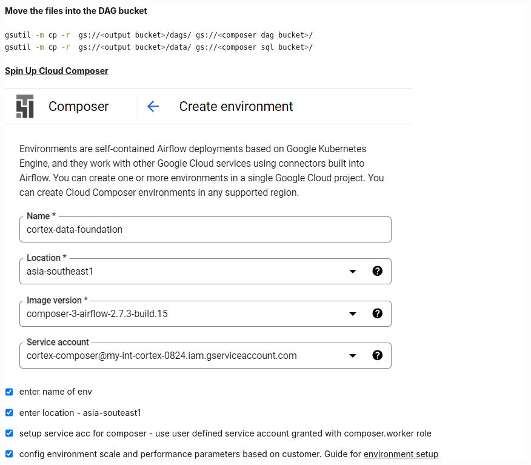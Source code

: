 #### Move the files into the DAG bucket

```bash
gsutil -m cp -r  gs://<output bucket>/dags/ gs://<composer dag bucket>/
gsutil -m cp -r  gs://<output bucket>/data/ gs://<composer sql bucket>/
```
#### [Spin  Up Cloud Composer](https://cloud.google.com/composer/docs/composer-3/create-environments#before_you_begin)


![images](images/image_52.png)

- [x]  enter name of env
- [x]  enter location - asia-souteast1
- [x]  setup service acc for composer - use user defined service account granted with composer.worker role
- [x]  config environment scale and performance parameters based on customer. Guide for [environment setup](https://cloud.google.com/composer/docs/composer-2/optimize-environments)

    